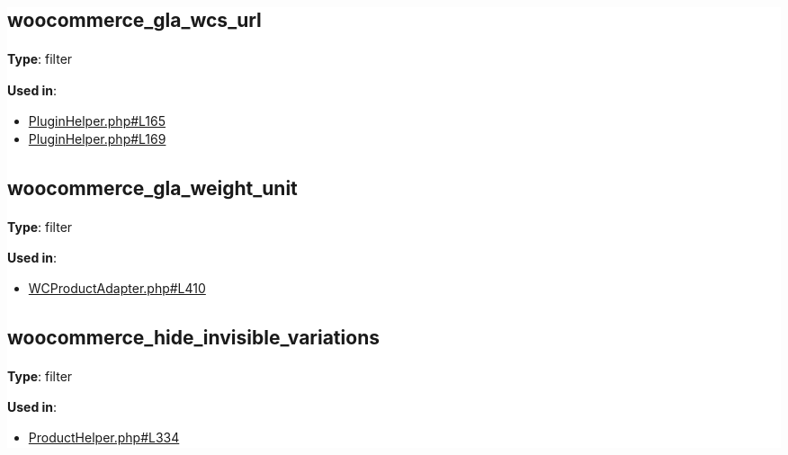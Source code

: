 ## woocommerce_gla_wcs_url

**Type**: filter

**Used in**:

- <a href="https://github.com/woocommerce/google-listings-and-ads/blob/develop/src/PluginHelper.php#L165">PluginHelper.php#L165</a>
- <a href="https://github.com/woocommerce/google-listings-and-ads/blob/develop/src/PluginHelper.php#L169">PluginHelper.php#L169</a>

## woocommerce_gla_weight_unit

**Type**: filter

**Used in**:

- <a href="https://github.com/woocommerce/google-listings-and-ads/blob/develop/src/Product/WCProductAdapter.php#L410">WCProductAdapter.php#L410</a>

## woocommerce_hide_invisible_variations

**Type**: filter

**Used in**:

- <a href="https://github.com/woocommerce/google-listings-and-ads/blob/develop/src/Product/ProductHelper.php#L334">ProductHelper.php#L334</a>

